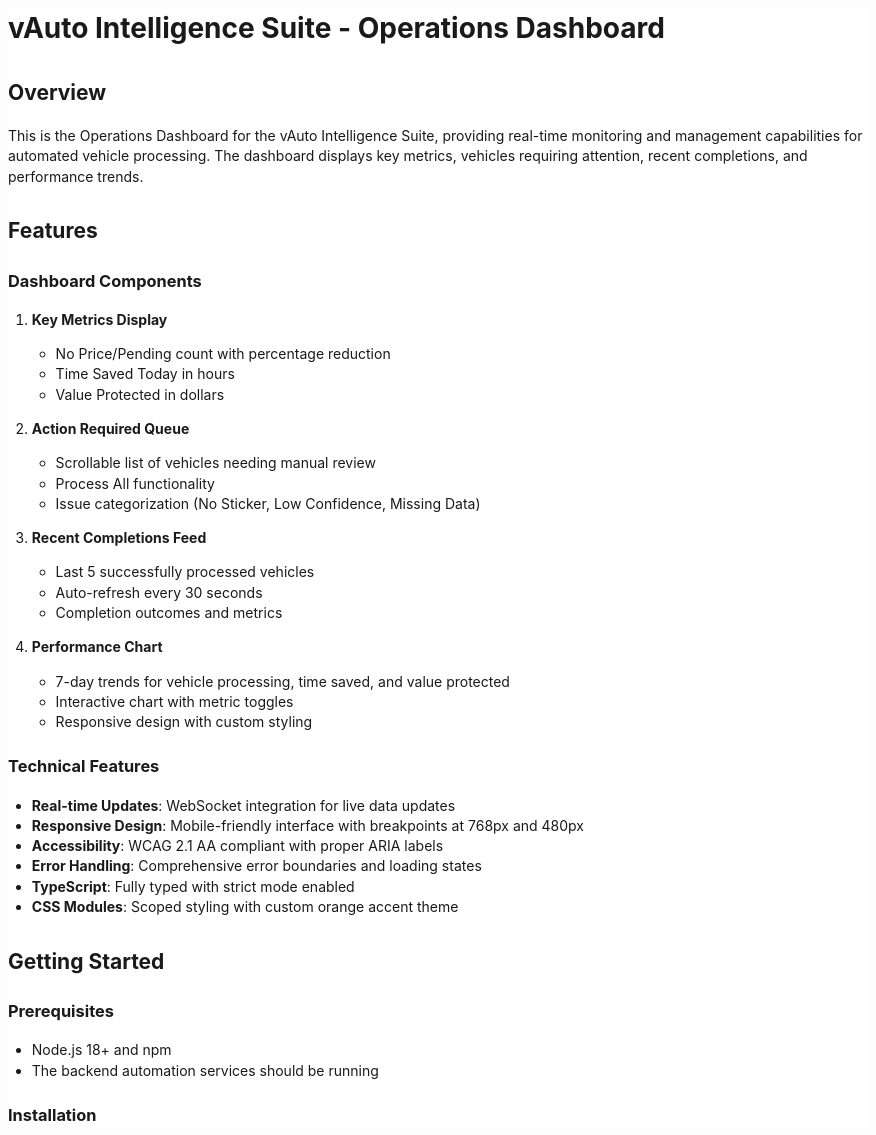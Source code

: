 # vAuto Intelligence Suite - Operations Dashboard

## Overview

This is the Operations Dashboard for the vAuto Intelligence Suite, providing real-time monitoring and management capabilities for automated vehicle processing. The dashboard displays key metrics, vehicles requiring attention, recent completions, and performance trends.

## Features

### Dashboard Components

1. **Key Metrics Display**
   - No Price/Pending count with percentage reduction
   - Time Saved Today in hours
   - Value Protected in dollars

2. **Action Required Queue**
   - Scrollable list of vehicles needing manual review
   - Process All functionality
   - Issue categorization (No Sticker, Low Confidence, Missing Data)

3. **Recent Completions Feed**
   - Last 5 successfully processed vehicles
   - Auto-refresh every 30 seconds
   - Completion outcomes and metrics

4. **Performance Chart**
   - 7-day trends for vehicle processing, time saved, and value protected
   - Interactive chart with metric toggles
   - Responsive design with custom styling

### Technical Features

- **Real-time Updates**: WebSocket integration for live data updates
- **Responsive Design**: Mobile-friendly interface with breakpoints at 768px and 480px
- **Accessibility**: WCAG 2.1 AA compliant with proper ARIA labels
- **Error Handling**: Comprehensive error boundaries and loading states
- **TypeScript**: Fully typed with strict mode enabled
- **CSS Modules**: Scoped styling with custom orange accent theme

## Getting Started

### Prerequisites

- Node.js 18+ and npm
- The backend automation services should be running

### Installation
